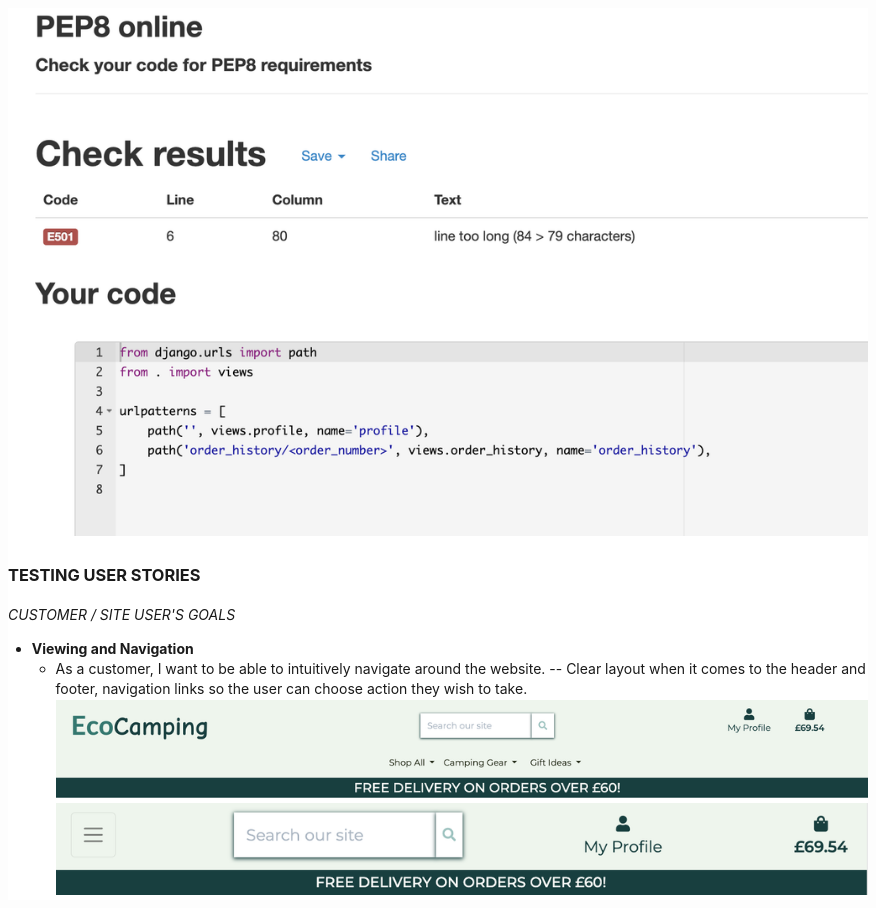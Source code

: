 ![urls.py](media/test-pep8-profiles-urls.png)


### TESTING USER STORIES

*CUSTOMER / SITE USER'S GOALS*
-   **Viewing and Navigation** 
    -   As a customer, I want to be able to intuitively navigate around the website.
    -- Clear layout when it comes to the header and footer, navigation links so the user can choose action they wish to take. 
	    ![Header - large screen](media/test-us-header-largescreen.png)	    
	     ![Header on medium screen](media/test-us-header-mediumscreens.png)     